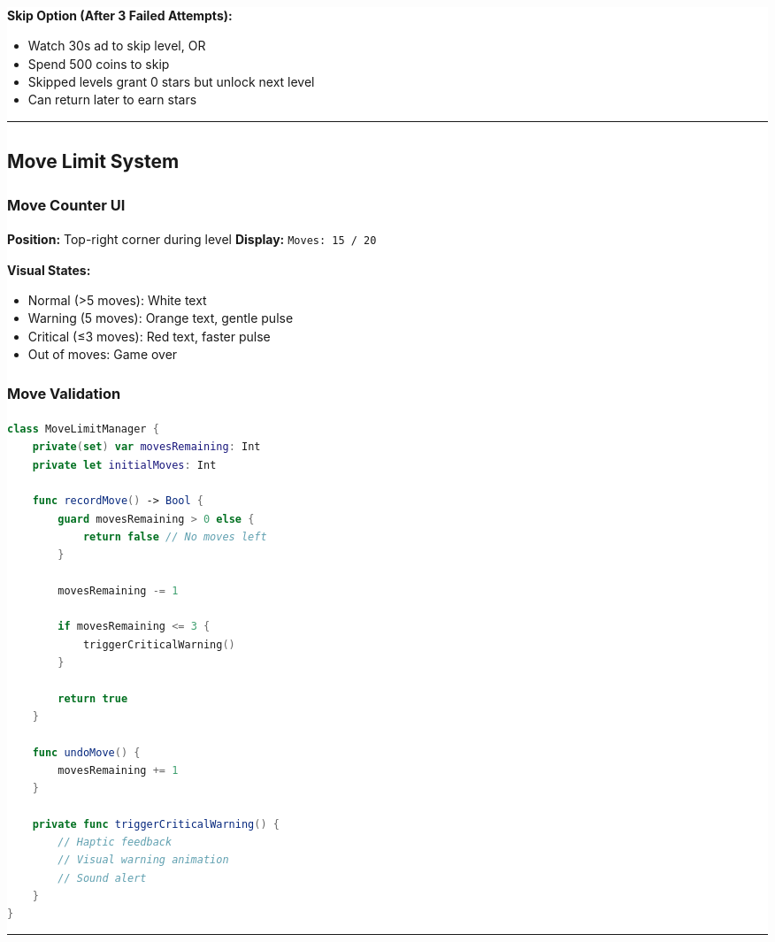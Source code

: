 **Skip Option (After 3 Failed Attempts):**
- Watch 30s ad to skip level, OR
- Spend 500 coins to skip
- Skipped levels grant 0 stars but unlock next level
- Can return later to earn stars

---

## Move Limit System

### Move Counter UI

**Position:** Top-right corner during level
**Display:** `Moves: 15 / 20`

**Visual States:**
- Normal (>5 moves): White text
- Warning (5 moves): Orange text, gentle pulse
- Critical (≤3 moves): Red text, faster pulse
- Out of moves: Game over

### Move Validation

```swift
class MoveLimitManager {
    private(set) var movesRemaining: Int
    private let initialMoves: Int

    func recordMove() -> Bool {
        guard movesRemaining > 0 else {
            return false // No moves left
        }

        movesRemaining -= 1

        if movesRemaining <= 3 {
            triggerCriticalWarning()
        }

        return true
    }

    func undoMove() {
        movesRemaining += 1
    }

    private func triggerCriticalWarning() {
        // Haptic feedback
        // Visual warning animation
        // Sound alert
    }
}
```

---